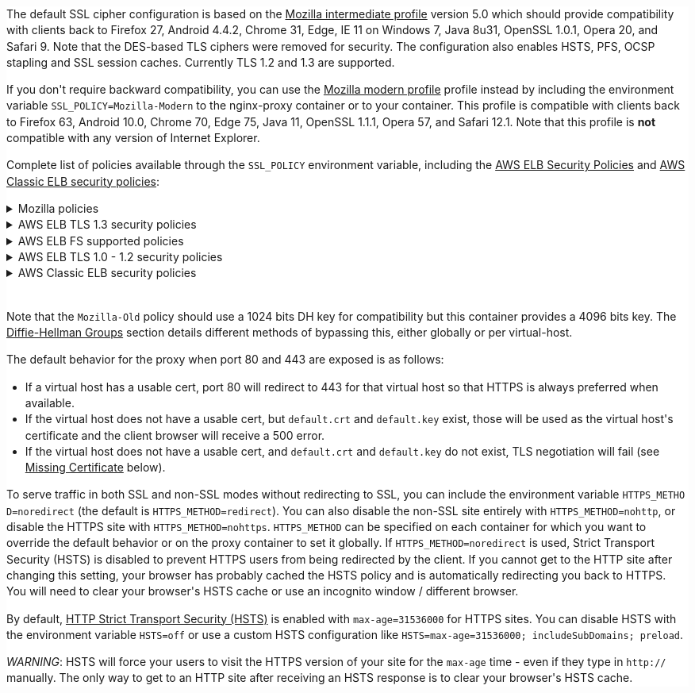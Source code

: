 The default SSL cipher configuration is based on the [Mozilla intermediate profile](https://wiki.mozilla.org/Security/Server_Side_TLS#Intermediate_compatibility_.28recommended.29) version 5.0 which should provide compatibility with clients back to Firefox 27, Android 4.4.2, Chrome 31, Edge, IE 11 on Windows 7, Java 8u31, OpenSSL 1.0.1, Opera 20, and Safari 9. Note that the DES-based TLS ciphers were removed for security. The configuration also enables HSTS, PFS, OCSP stapling and SSL session caches. Currently TLS 1.2 and 1.3 are supported.

If you don't require backward compatibility, you can use the [Mozilla modern profile](https://wiki.mozilla.org/Security/Server_Side_TLS#Modern_compatibility) profile instead by including the environment variable `SSL_POLICY=Mozilla-Modern` to the nginx-proxy container or to your container. This profile is compatible with clients back to Firefox 63, Android 10.0, Chrome 70, Edge 75, Java 11, OpenSSL 1.1.1, Opera 57, and Safari 12.1.  Note that this profile is **not** compatible with any version of Internet Explorer.

Complete list of policies available through the `SSL_POLICY` environment variable, including the [AWS ELB Security Policies](https://docs.aws.amazon.com/elasticloadbalancing/latest/application/create-https-listener.html#describe-ssl-policies) and [AWS Classic ELB security policies](https://docs.aws.amazon.com/fr_fr/elasticloadbalancing/latest/classic/elb-security-policy-table.html):

<details><summary>Mozilla policies</summary></details>
<details><summary>AWS ELB TLS 1.3 security policies</summary></details>
<details><summary>AWS ELB FS supported policies</summary></details>
<details><summary>AWS ELB TLS 1.0 - 1.2 security policies</summary></details>
<details><summary>AWS Classic ELB security policies</summary></details>
</br>

Note that the `Mozilla-Old` policy should use a 1024 bits DH key for compatibility but this container provides a 4096 bits key. The [Diffie-Hellman Groups](#diffie-hellman-groups) section details different methods of bypassing this, either globally or per virtual-host.

The default behavior for the proxy when port 80 and 443 are exposed is as follows:

* If a virtual host has a usable cert, port 80 will redirect to 443 for that virtual host so that HTTPS is always preferred when available.
* If the virtual host does not have a usable cert, but `default.crt` and `default.key` exist, those will be used as the virtual host's certificate and the client browser will receive a 500 error.
* If the virtual host does not have a usable cert, and `default.crt` and `default.key` do not exist, TLS negotiation will fail (see [Missing Certificate](#missing-certificate) below).

To serve traffic in both SSL and non-SSL modes without redirecting to SSL, you can include the environment variable `HTTPS_METHOD=noredirect` (the default is `HTTPS_METHOD=redirect`). You can also disable the non-SSL site entirely with `HTTPS_METHOD=nohttp`, or disable the HTTPS site with `HTTPS_METHOD=nohttps`. `HTTPS_METHOD` can be specified on each container for which you want to override the default behavior or on the proxy container to set it globally. If `HTTPS_METHOD=noredirect` is used, Strict Transport Security (HSTS) is disabled to prevent HTTPS users from being redirected by the client. If you cannot get to the HTTP site after changing this setting, your browser has probably cached the HSTS policy and is automatically redirecting you back to HTTPS. You will need to clear your browser's HSTS cache or use an incognito window / different browser.

By default, [HTTP Strict Transport Security (HSTS)](https://developer.mozilla.org/en-US/docs/Web/HTTP/Headers/Strict-Transport-Security)  is enabled with `max-age=31536000` for HTTPS sites. You can disable HSTS with the environment variable `HSTS=off` or use a custom HSTS configuration like `HSTS=max-age=31536000; includeSubDomains; preload`. 

*WARNING*: HSTS will force your users to visit the HTTPS version of your site for the `max-age` time - even if they type in `http://` manually.  The only way to get to an HTTP site after receiving an HSTS response is to clear your browser's HSTS cache.
